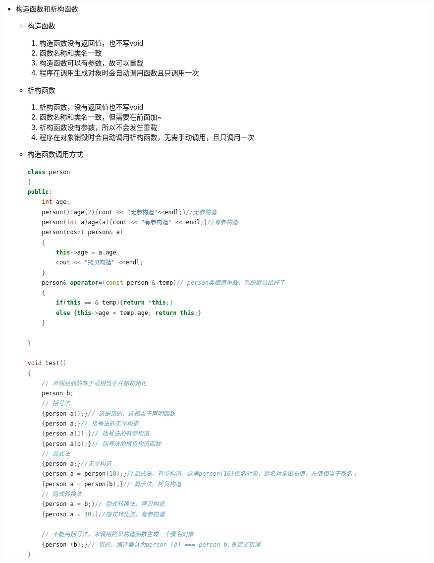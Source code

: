* 构造函数和析构函数

  * 构造函数
    1. 构造函数没有返回值，也不写void
    2. 函数名称和类名一致
    3. 构造函数可以有参数，故可以重载
    4. 程序在调用生成对象时会自动调用函数且只调用一次

  * 析构函数

    1. 析构函数，没有返回值也不写void
    2. 函数名称和类名一致，但需要在前面加~
    3. 析构函数没有参数，所以不会发生重载
    4. 程序在对象销毁时会自动调用析构函数，无需手动调用，且只调用一次

  * 构造函数调用方式

    ```c++
    class person
    {
    public:
        int age;
        person():age(2){cout << "无参构造"<<endl;}//无参构造
        person(int a)age(a){cout << "有参构造" << endl;}//有参构造
        person(cosnt person& a)
        {
            this->age = a.age;
            cout << "拷贝构造" <<endl; 
        }
        person& operator=(const person & temp)// person类赋值重载，系统默认给好了
        {
            if(this == & temp){return *this;}
            else {this->age = temp.age; return this;}
        }
        
    }
    
    void test()
    {
        // 声明后面的等于号相当于开始初始化
        person b;
        // 括号法
        {person a();}// 这是错的，这相当于声明函数
        {person a;}// 括号法的无参构造
        {person a(1);}// 括号法的有参构造
        {person a(b);}// 括号法的拷贝构造函数
        // 显式法
        {person a;}//无参构造
        {person a = person(10);}//显式法，有参构造，这里person(10)匿名对象，匿名对象做右值，左值相当于取名；
        {person a = person(b);}// 显示法、拷贝构造
        // 隐式转换法
        {person a = b;}// 隐式转换法、拷贝构造
        {perosn a = 10;}//隐式转化法，有参构造
        
        // 不能用括号法，来调用拷贝构造函数生成一个匿名对象
        {person (b);}// 错的，编译器认为person (b) === person b;重定义错误
    }
    